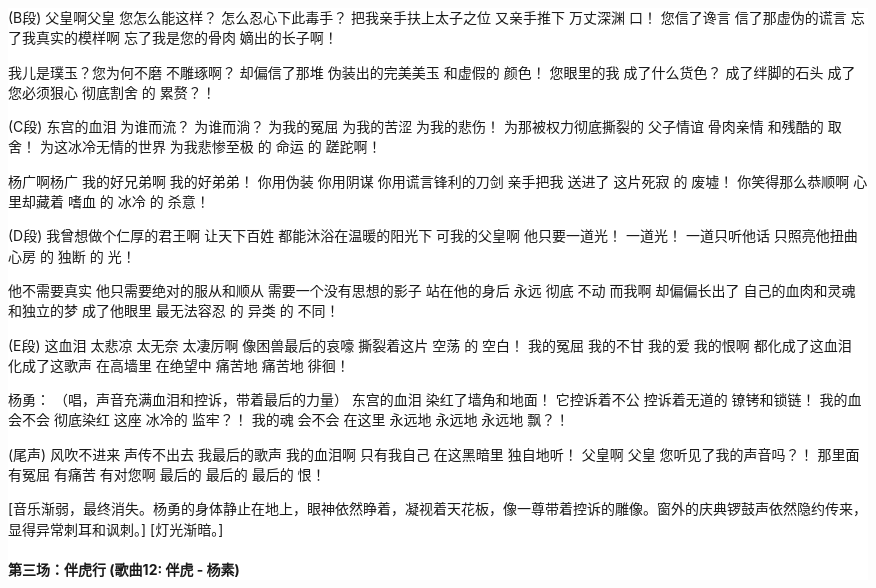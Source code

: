(B段)
父皇啊父皇 您怎么能这样？ 怎么忍心下此毒手？
把我亲手扶上太子之位 又亲手推下 万丈深渊 口！
您信了谗言 信了那虚伪的谎言 忘了我真实的模样啊
忘了我是您的骨肉 嫡出的长子啊！

我儿是璞玉？您为何不磨 不雕琢啊？
却偏信了那堆 伪装出的完美美玉 和虚假的 颜色！
您眼里的我 成了什么货色？
成了绊脚的石头 成了您必须狠心 彻底割舍 的 累赘？！

(C段)
东宫的血泪 为谁而流？ 为谁而淌？
为我的冤屈 为我的苦涩 为我的悲伤！
为那被权力彻底撕裂的 父子情谊 骨肉亲情 和残酷的 取舍！
为这冰冷无情的世界 为我悲惨至极 的 命运 的 蹉跎啊！

杨广啊杨广 我的好兄弟啊 我的好弟弟！
你用伪装 你用阴谋 你用谎言锋利的刀剑
亲手把我 送进了 这片死寂 的 废墟！
你笑得那么恭顺啊 心里却藏着 嗜血 的 冰冷 的 杀意！

(D段)
我曾想做个仁厚的君王啊
让天下百姓 都能沐浴在温暖的阳光下
可我的父皇啊 他只要一道光！ 一道光！
一道只听他话 只照亮他扭曲心房 的 独断 的 光！

他不需要真实 他只需要绝对的服从和顺从
需要一个没有思想的影子 站在他的身后 永远 彻底 不动
而我啊 却偏偏长出了 自己的血肉和灵魂和独立的梦
成了他眼里 最无法容忍 的 异类 的 不同！

(E段)
这血泪 太悲凉 太无奈 太凄厉啊
像困兽最后的哀嚎 撕裂着这片 空荡 的 空白！
我的冤屈 我的不甘 我的爱 我的恨啊
都化成了这血泪 化成了这歌声 在高墙里 在绝望中 痛苦地 痛苦地 徘徊！

杨勇： （唱，声音充满血泪和控诉，带着最后的力量）
东宫的血泪 染红了墙角和地面！
它控诉着不公 控诉着无道的 镣铐和锁链！
我的血 会不会 彻底染红 这座 冰冷的 监牢？！
我的魂 会不会 在这里 永远地 永远地 永远地 飘？！

(尾声)
风吹不进来 声传不出去
我最后的歌声 我的血泪啊 只有我自己 在这黑暗里 独自地听！
父皇啊 父皇 您听见了我的声音吗？！
那里面有冤屈 有痛苦 有对您啊 最后的 最后的 最后的 恨！

[音乐渐弱，最终消失。杨勇的身体静止在地上，眼神依然睁着，凝视着天花板，像一尊带着控诉的雕像。窗外的庆典锣鼓声依然隐约传来，显得异常刺耳和讽刺。]
[灯光渐暗。]

#### 第三场：伴虎行 (歌曲12: 伴虎 - 杨素)
